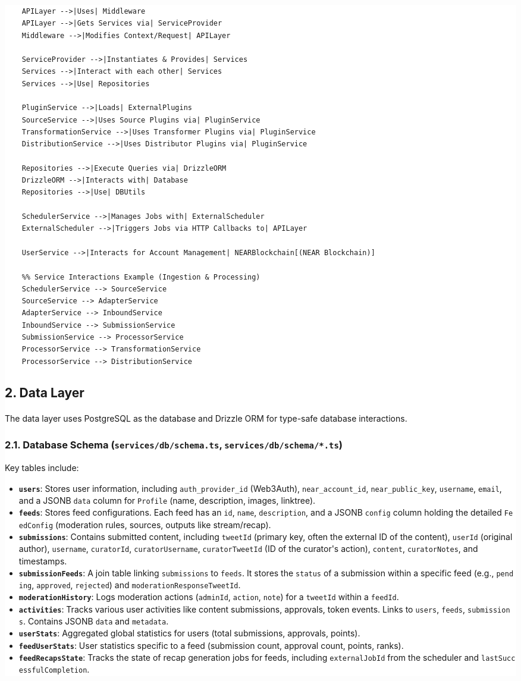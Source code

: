 ```mermaid
    APILayer -->|Uses| Middleware
    APILayer -->|Gets Services via| ServiceProvider
    Middleware -->|Modifies Context/Request| APILayer

    ServiceProvider -->|Instantiates & Provides| Services
    Services -->|Interact with each other| Services
    Services -->|Use| Repositories
    
    PluginService -->|Loads| ExternalPlugins
    SourceService -->|Uses Source Plugins via| PluginService
    TransformationService -->|Uses Transformer Plugins via| PluginService
    DistributionService -->|Uses Distributor Plugins via| PluginService

    Repositories -->|Execute Queries via| DrizzleORM
    DrizzleORM -->|Interacts with| Database
    Repositories -->|Use| DBUtils

    SchedulerService -->|Manages Jobs with| ExternalScheduler
    ExternalScheduler -->|Triggers Jobs via HTTP Callbacks to| APILayer

    UserService -->|Interacts for Account Management| NEARBlockchain[(NEAR Blockchain)]

    %% Service Interactions Example (Ingestion & Processing)
    SchedulerService --> SourceService
    SourceService --> AdapterService
    AdapterService --> InboundService
    InboundService --> SubmissionService
    SubmissionService --> ProcessorService
    ProcessorService --> TransformationService
    ProcessorService --> DistributionService
```

## 2. Data Layer

The data layer uses PostgreSQL as the database and Drizzle ORM for type-safe database interactions.

### 2.1. Database Schema (`services/db/schema.ts`, `services/db/schema/*.ts`)

Key tables include:

*   **`users`**: Stores user information, including `auth_provider_id` (Web3Auth), `near_account_id`, `near_public_key`, `username`, `email`, and a JSONB `data` column for `Profile` (name, description, images, linktree).
*   **`feeds`**: Stores feed configurations. Each feed has an `id`, `name`, `description`, and a JSONB `config` column holding the detailed `FeedConfig` (moderation rules, sources, outputs like stream/recap).
*   **`submissions`**: Contains submitted content, including `tweetId` (primary key, often the external ID of the content), `userId` (original author), `username`, `curatorId`, `curatorUsername`, `curatorTweetId` (ID of the curator's action), `content`, `curatorNotes`, and timestamps.
*   **`submissionFeeds`**: A join table linking `submissions` to `feeds`. It stores the `status` of a submission within a specific feed (e.g., `pending`, `approved`, `rejected`) and `moderationResponseTweetId`.
*   **`moderationHistory`**: Logs moderation actions (`adminId`, `action`, `note`) for a `tweetId` within a `feedId`.
*   **`activities`**: Tracks various user activities like content submissions, approvals, token events. Links to `users`, `feeds`, `submissions`. Contains JSONB `data` and `metadata`.
*   **`userStats`**: Aggregated global statistics for users (total submissions, approvals, points).
*   **`feedUserStats`**: User statistics specific to a feed (submission count, approval count, points, ranks).
*   **`feedRecapsState`**: Tracks the state of recap generation jobs for feeds, including `externalJobId` from the scheduler and `lastSuccessfulCompletion`.